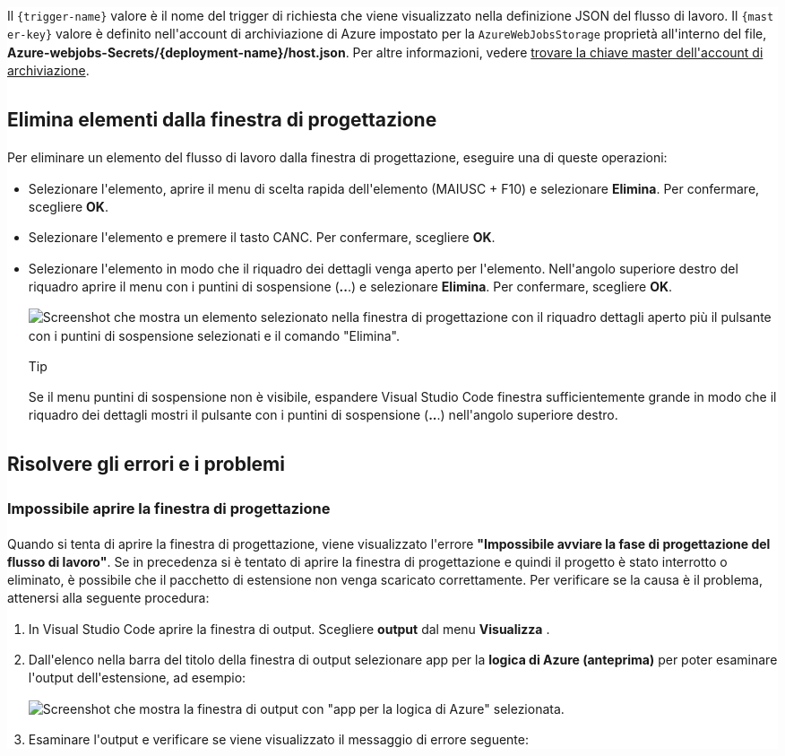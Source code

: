 Il `{trigger-name}` valore è il nome del trigger di richiesta che viene visualizzato nella definizione JSON del flusso di lavoro. Il `{master-key}` valore è definito nell'account di archiviazione di Azure impostato per la `AzureWebJobsStorage` proprietà all'interno del file, **Azure-webjobs-Secrets/{deployment-name}/host.json**. Per altre informazioni, vedere [trovare la chiave master dell'account di archiviazione](#find-storage-account-master-key).

<a name="delete-from-designer"></a>

## <a name="delete-items-from-the-designer"></a>Elimina elementi dalla finestra di progettazione

Per eliminare un elemento del flusso di lavoro dalla finestra di progettazione, eseguire una di queste operazioni:

* Selezionare l'elemento, aprire il menu di scelta rapida dell'elemento (MAIUSC + F10) e selezionare **Elimina**. Per confermare, scegliere **OK**.

* Selezionare l'elemento e premere il tasto CANC. Per confermare, scegliere **OK**.

* Selezionare l'elemento in modo che il riquadro dei dettagli venga aperto per l'elemento. Nell'angolo superiore destro del riquadro aprire il menu con i puntini di sospensione (**..**.) e selezionare **Elimina**. Per confermare, scegliere **OK**.

  ![Screenshot che mostra un elemento selezionato nella finestra di progettazione con il riquadro dettagli aperto più il pulsante con i puntini di sospensione selezionati e il comando "Elimina".](./media/create-stateful-stateless-workflows-visual-studio-code/delete-item-from-designer.png)

  > [!TIP]
  > Se il menu puntini di sospensione non è visibile, espandere Visual Studio Code finestra sufficientemente grande in modo che il riquadro dei dettagli mostri il pulsante con i puntini di sospensione (**..**.) nell'angolo superiore destro.

<a name="troubleshooting"></a>

## <a name="troubleshoot-errors-and-problems"></a>Risolvere gli errori e i problemi

<a name="designer-fails-to-open"></a>

### <a name="designer-fails-to-open"></a>Impossibile aprire la finestra di progettazione

Quando si tenta di aprire la finestra di progettazione, viene visualizzato l'errore **"Impossibile avviare la fase di progettazione del flusso di lavoro"**. Se in precedenza si è tentato di aprire la finestra di progettazione e quindi il progetto è stato interrotto o eliminato, è possibile che il pacchetto di estensione non venga scaricato correttamente. Per verificare se la causa è il problema, attenersi alla seguente procedura:

  1. In Visual Studio Code aprire la finestra di output. Scegliere **output** dal menu **Visualizza** .

  1. Dall'elenco nella barra del titolo della finestra di output selezionare app per la **logica di Azure (anteprima)** per poter esaminare l'output dell'estensione, ad esempio:

     ![Screenshot che mostra la finestra di output con "app per la logica di Azure" selezionata.](./media/create-stateful-stateless-workflows-visual-studio-code/check-outout-window-azure-logic-apps.png)

  1. Esaminare l'output e verificare se viene visualizzato il messaggio di errore seguente:


   [aborted-icon]: ./media/create-stateful-stateless-workflows-visual-studio-code/aborted.png
   [cancelled-icon]: ./media/create-stateful-stateless-workflows-visual-studio-code/cancelled.png
   [failed-icon]: ./media/create-stateful-stateless-workflows-visual-studio-code/failed.png
   [running-icon]: ./media/create-stateful-stateless-workflows-visual-studio-code/running.png
   [skipped-icon]: ./media/create-stateful-stateless-workflows-visual-studio-code/skipped.png
   [succeeded-icon]: ./media/create-stateful-stateless-workflows-visual-studio-code/succeeded.png
   [succeeded-with-retries-icon]: ./media/create-stateful-stateless-workflows-visual-studio-code/succeeded-with-retries.png
   [timed-out-icon]: ./media/create-stateful-stateless-workflows-visual-studio-code/timed-out.png
   [waiting-icon]: ./media/create-stateful-stateless-workflows-visual-studio-code/waiting.png
